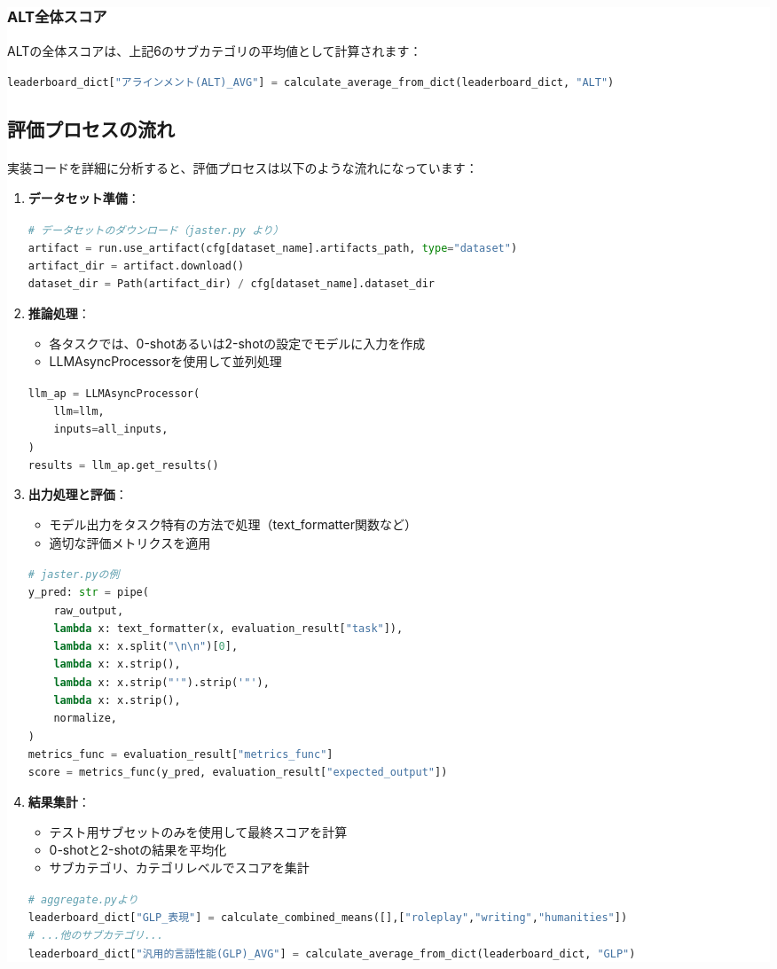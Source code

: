 ### ALT全体スコア

ALTの全体スコアは、上記6のサブカテゴリの平均値として計算されます：

```python
leaderboard_dict["アラインメント(ALT)_AVG"] = calculate_average_from_dict(leaderboard_dict, "ALT")
```

## 評価プロセスの流れ

実装コードを詳細に分析すると、評価プロセスは以下のような流れになっています：

1. **データセット準備**：
   ```python
   # データセットのダウンロード（jaster.py より）
   artifact = run.use_artifact(cfg[dataset_name].artifacts_path, type="dataset")
   artifact_dir = artifact.download()
   dataset_dir = Path(artifact_dir) / cfg[dataset_name].dataset_dir
   ```

2. **推論処理**：
   - 各タスクでは、0-shotあるいは2-shotの設定でモデルに入力を作成
   - LLMAsyncProcessorを使用して並列処理
   ```python
   llm_ap = LLMAsyncProcessor(
       llm=llm,
       inputs=all_inputs,
   )
   results = llm_ap.get_results()
   ```

3. **出力処理と評価**：
   - モデル出力をタスク特有の方法で処理（text_formatter関数など）
   - 適切な評価メトリクスを適用
   ```python
   # jaster.pyの例
   y_pred: str = pipe(
       raw_output,
       lambda x: text_formatter(x, evaluation_result["task"]),
       lambda x: x.split("\n\n")[0],
       lambda x: x.strip(),
       lambda x: x.strip("'").strip('"'),
       lambda x: x.strip(),
       normalize,
   )
   metrics_func = evaluation_result["metrics_func"]
   score = metrics_func(y_pred, evaluation_result["expected_output"])
   ```

4. **結果集計**：
   - テスト用サブセットのみを使用して最終スコアを計算
   - 0-shotと2-shotの結果を平均化
   - サブカテゴリ、カテゴリレベルでスコアを集計
   ```python
   # aggregate.pyより
   leaderboard_dict["GLP_表現"] = calculate_combined_means([],["roleplay","writing","humanities"])
   # ...他のサブカテゴリ...
   leaderboard_dict["汎用的言語性能(GLP)_AVG"] = calculate_average_from_dict(leaderboard_dict, "GLP")
   ```
